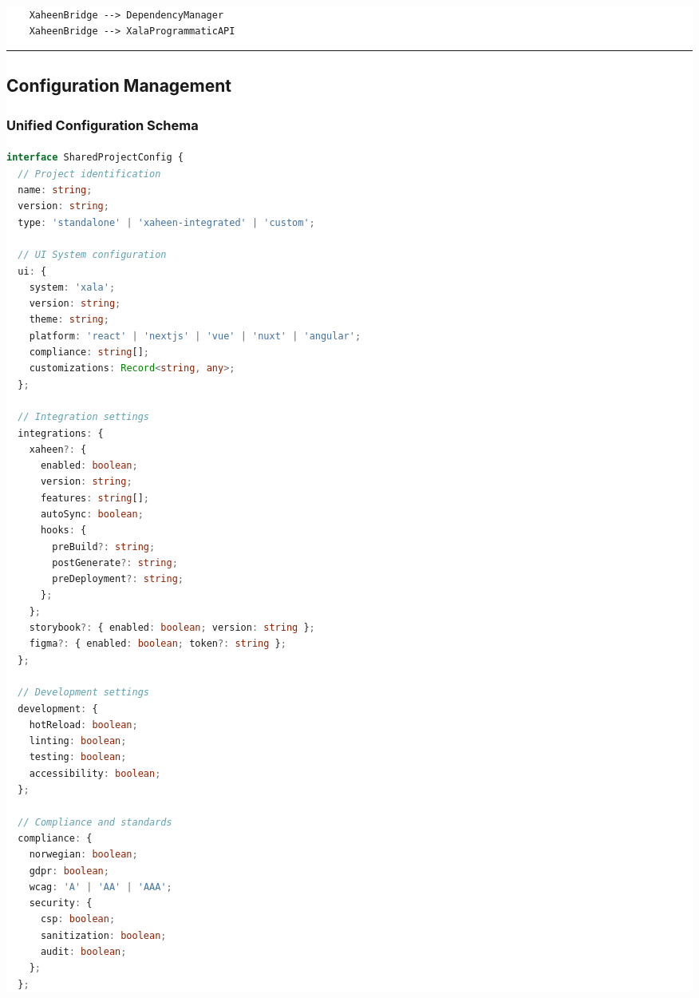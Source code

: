 ```mermaid
    XaheenBridge --> DependencyManager
    XaheenBridge --> XalaProgrammaticAPI
```

---

## Configuration Management

### Unified Configuration Schema

```typescript
interface SharedProjectConfig {
  // Project identification
  name: string;
  version: string;
  type: 'standalone' | 'xaheen-integrated' | 'custom';
  
  // UI System configuration
  ui: {
    system: 'xala';
    version: string;
    theme: string;
    platform: 'react' | 'nextjs' | 'vue' | 'nuxt' | 'angular';
    compliance: string[];
    customizations: Record<string, any>;
  };
  
  // Integration settings
  integrations: {
    xaheen?: {
      enabled: boolean;
      version: string;
      features: string[];
      autoSync: boolean;
      hooks: {
        preBuild?: string;
        postGenerate?: string;
        preDeployment?: string;
      };
    };
    storybook?: { enabled: boolean; version: string };
    figma?: { enabled: boolean; token?: string };
  };
  
  // Development settings
  development: {
    hotReload: boolean;
    linting: boolean;
    testing: boolean;
    accessibility: boolean;
  };
  
  // Compliance and standards
  compliance: {
    norwegian: boolean;
    gdpr: boolean;
    wcag: 'A' | 'AA' | 'AAA';
    security: {
      csp: boolean;
      sanitization: boolean;
      audit: boolean;
    };
  };
```